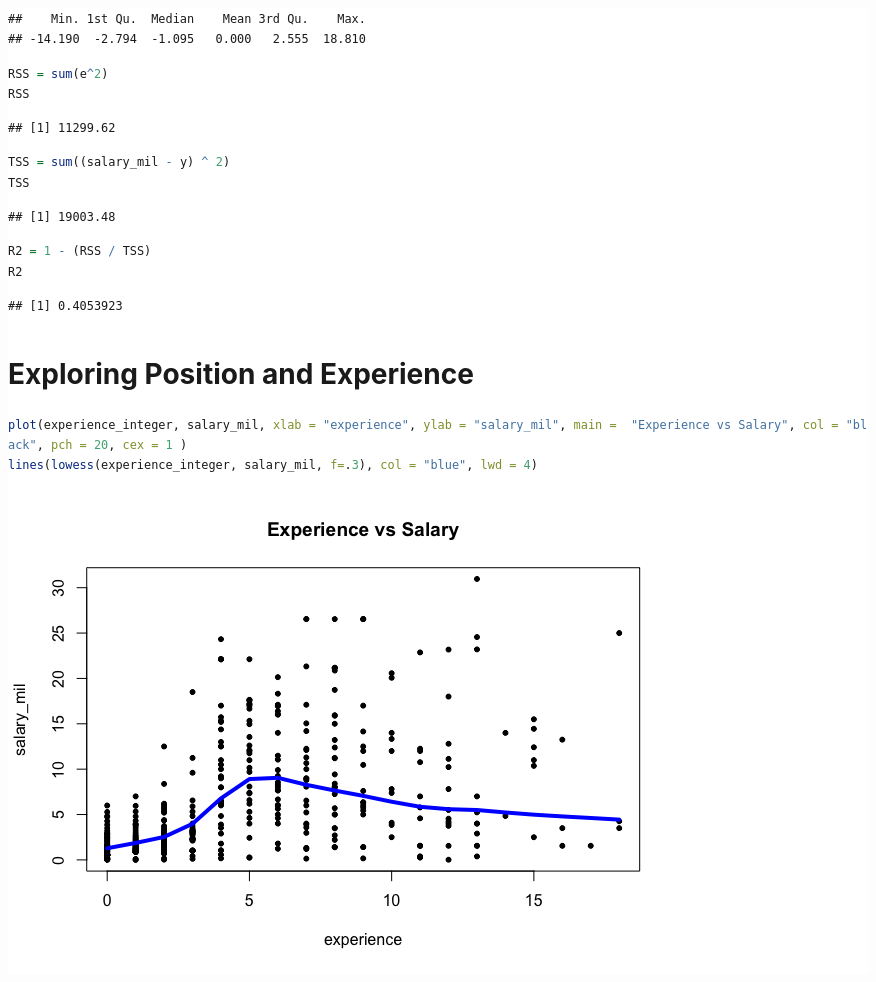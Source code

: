     ##    Min. 1st Qu.  Median    Mean 3rd Qu.    Max. 
    ## -14.190  -2.794  -1.095   0.000   2.555  18.810

``` r
RSS = sum(e^2)
RSS
```

    ## [1] 11299.62

``` r
TSS = sum((salary_mil - y) ^ 2)
TSS
```

    ## [1] 19003.48

``` r
R2 = 1 - (RSS / TSS)
R2
```

    ## [1] 0.4053923

Exploring Position and Experience
=================================

``` r
plot(experience_integer, salary_mil, xlab = "experience", ylab = "salary_mil", main =  "Experience vs Salary", col = "black", pch = 20, cex = 1 )
lines(lowess(experience_integer, salary_mil, f=.3), col = "blue", lwd = 4)
```

![](hw01-Alexander-Jou_files/figure-markdown_github-ascii_identifiers/unnamed-chunk-26-1.png)

